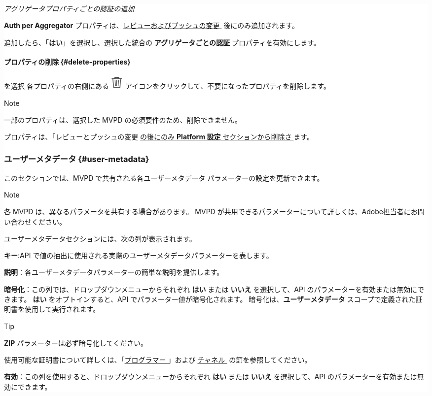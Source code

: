 *アグリゲータプロパティごとの認証の追加*

**Auth per Aggregator** プロパティは、[&#x200B; レビューおよびプッシュの変更 &#x200B;](/help/authentication/user-guide-tve-dashboard/tve-dashboard-review-push-changes.md) 後にのみ追加されます。

追加したら、「**はい**」を選択し、選択した統合の **アグリゲータごとの認証** プロパティを有効にします。

#### プロパティの削除 {#delete-properties}

を選択 各プロパティの右側にある <img alt= "「プロパティを削除」ボタン" src="../assets/tve-dashboard/new-tve-dashboard/integrations/integration-platform-settings-delete-property-icon.svg" width="25"> アイコンをクリックして、不要になったプロパティを削除します。

>[!NOTE]
>
>一部のプロパティは、選択した MVPD の必須要件のため、削除できません。

プロパティは、「レビューとプッシュの変更 [&#x200B; の後にのみ **Platform 設定** セクションから削除さ &#x200B;](/help/authentication/user-guide-tve-dashboard/tve-dashboard-review-push-changes.md) ます。

### ユーザーメタデータ {#user-metadata}

このセクションでは、MVPD で共有される各ユーザーメタデータ パラメーターの設定を更新できます。

>[!NOTE]
>
>各 MVPD は、異なるパラメータを共有する場合があります。 MVPD が共用できるパラメーターについて詳しくは、Adobe担当者にお問い合わせください。

ユーザーメタデータセクションには、次の列が表示されます。

**キー**:API で値の抽出に使用される実際のユーザーメタデータパラメーターを表します。

**説明**：各ユーザーメタデータパラメーターの簡単な説明を提供します。

**暗号化**：この列では、ドロップダウンメニューからそれぞれ **はい** または **いいえ** を選択して、API のパラメーターを有効または無効にできます。 **はい** をオプトインすると、API でパラメーター値が暗号化されます。 暗号化は、**ユーザーメタデータ** スコープで定義された証明書を使用して実行されます。

>[!TIP]
>
>
> **ZIP** パラメーターは必ず暗号化してください。

使用可能な証明書について詳しくは、「[&#x200B; プログラマー &#x200B;](/help/authentication/user-guide-tve-dashboard/tve-dashboard-programmers.md#available-certificates)」および [&#x200B; チャネル &#x200B;](/help/authentication/user-guide-tve-dashboard/tve-dashboard-channels.md#available-certificates) の節を参照してください。

**有効**：この列を使用すると、ドロップダウンメニューからそれぞれ **はい** または **いいえ** を選択して、API のパラメーターを有効または無効にできます。
